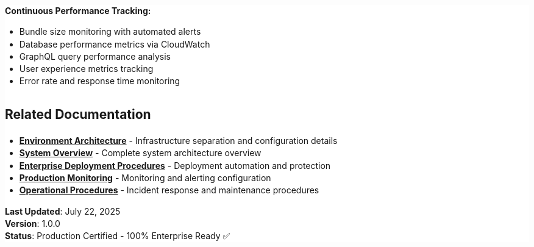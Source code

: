 **Continuous Performance Tracking:**
- Bundle size monitoring with automated alerts
- Database performance metrics via CloudWatch
- GraphQL query performance analysis
- User experience metrics tracking
- Error rate and response time monitoring

## Related Documentation

- **[Environment Architecture](environment-architecture.md)** - Infrastructure separation and configuration details
- **[System Overview](system-overview.md)** - Complete system architecture overview
- **[Enterprise Deployment Procedures](../06-deployment/enterprise-deployment-procedures.md)** - Deployment automation and protection
- **[Production Monitoring](../07-operations/production-monitoring.md)** - Monitoring and alerting configuration
- **[Operational Procedures](../07-operations/operational-procedures.md)** - Incident response and maintenance procedures

**Last Updated**: July 22, 2025  
**Version**: 1.0.0  
**Status**: Production Certified - 100% Enterprise Ready ✅